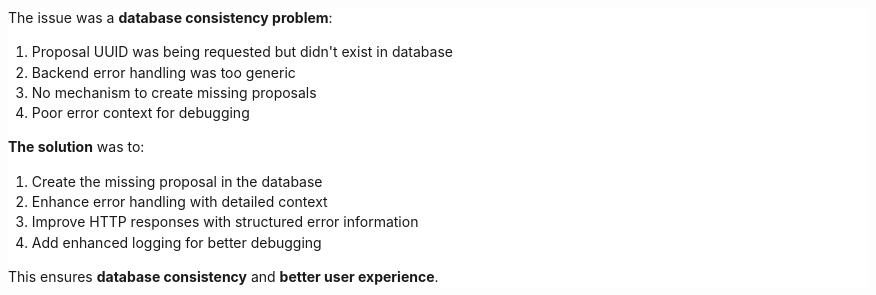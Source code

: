 The issue was a **database consistency problem**:
1. Proposal UUID was being requested but didn't exist in database
2. Backend error handling was too generic
3. No mechanism to create missing proposals
4. Poor error context for debugging

**The solution** was to:
1. Create the missing proposal in the database
2. Enhance error handling with detailed context
3. Improve HTTP responses with structured error information
4. Add enhanced logging for better debugging

This ensures **database consistency** and **better user experience**. 